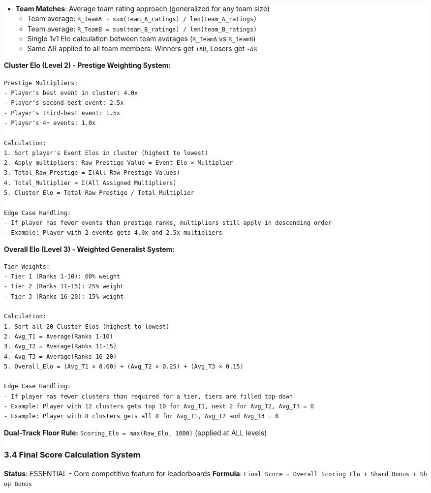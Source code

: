 - **Team Matches**: Average team rating approach (generalized for any team size)
  - Team average: `R_TeamA = sum(team_A_ratings) / len(team_A_ratings)`
  - Team average: `R_TeamB = sum(team_B_ratings) / len(team_B_ratings)`
  - Single 1v1 Elo calculation between team averages (`R_TeamA` vs `R_TeamB`) 
  - Same ΔR applied to all team members: Winners get `+ΔR`, Losers get `-ΔR`

**Cluster Elo (Level 2) - Prestige Weighting System:**
```
Prestige Multipliers:
- Player's best event in cluster: 4.0x
- Player's second-best event: 2.5x  
- Player's third-best event: 1.5x
- Player's 4+ events: 1.0x

Calculation:
1. Sort player's Event Elos in cluster (highest to lowest)
2. Apply multipliers: Raw_Prestige_Value = Event_Elo × Multiplier
3. Total_Raw_Prestige = Σ(All Raw Prestige Values)
4. Total_Multiplier = Σ(All Assigned Multipliers)
5. Cluster_Elo = Total_Raw_Prestige / Total_Multiplier

Edge Case Handling:
- If player has fewer events than prestige ranks, multipliers still apply in descending order
- Example: Player with 2 events gets 4.0x and 2.5x multipliers
```

**Overall Elo (Level 3) - Weighted Generalist System:**
```
Tier Weights:
- Tier 1 (Ranks 1-10): 60% weight
- Tier 2 (Ranks 11-15): 25% weight
- Tier 3 (Ranks 16-20): 15% weight

Calculation:
1. Sort all 20 Cluster Elos (highest to lowest)
2. Avg_T1 = Average(Ranks 1-10)
3. Avg_T2 = Average(Ranks 11-15)  
4. Avg_T3 = Average(Ranks 16-20)
5. Overall_Elo = (Avg_T1 × 0.60) + (Avg_T2 × 0.25) + (Avg_T3 × 0.15)

Edge Case Handling:
- If player has fewer clusters than required for a tier, tiers are filled top-down
- Example: Player with 12 clusters gets top 10 for Avg_T1, next 2 for Avg_T2, Avg_T3 = 0
- Example: Player with 8 clusters gets all 8 for Avg_T1, Avg_T2 and Avg_T3 = 0
```

**Dual-Track Floor Rule:**
`Scoring_Elo = max(Raw_Elo, 1000)` (applied at ALL levels)

### 3.4 Final Score Calculation System
**Status**: ESSENTIAL - Core competitive feature for leaderboards
**Formula**: `Final Score = Overall Scoring Elo + Shard Bonus + Shop Bonus`
